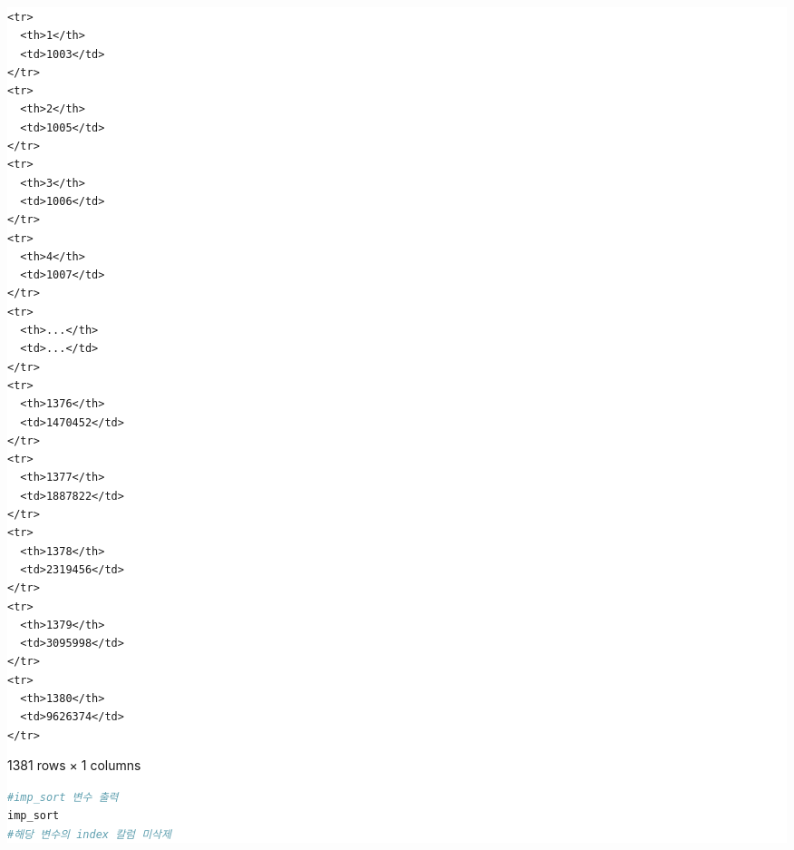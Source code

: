     <tr>
      <th>1</th>
      <td>1003</td>
    </tr>
    <tr>
      <th>2</th>
      <td>1005</td>
    </tr>
    <tr>
      <th>3</th>
      <td>1006</td>
    </tr>
    <tr>
      <th>4</th>
      <td>1007</td>
    </tr>
    <tr>
      <th>...</th>
      <td>...</td>
    </tr>
    <tr>
      <th>1376</th>
      <td>1470452</td>
    </tr>
    <tr>
      <th>1377</th>
      <td>1887822</td>
    </tr>
    <tr>
      <th>1378</th>
      <td>2319456</td>
    </tr>
    <tr>
      <th>1379</th>
      <td>3095998</td>
    </tr>
    <tr>
      <th>1380</th>
      <td>9626374</td>
    </tr>
  </tbody>
</table>
<p>1381 rows × 1 columns</p>
</div>




```python
#imp_sort 변수 출력
imp_sort
#해당 변수의 index 칼럼 미삭제
```
